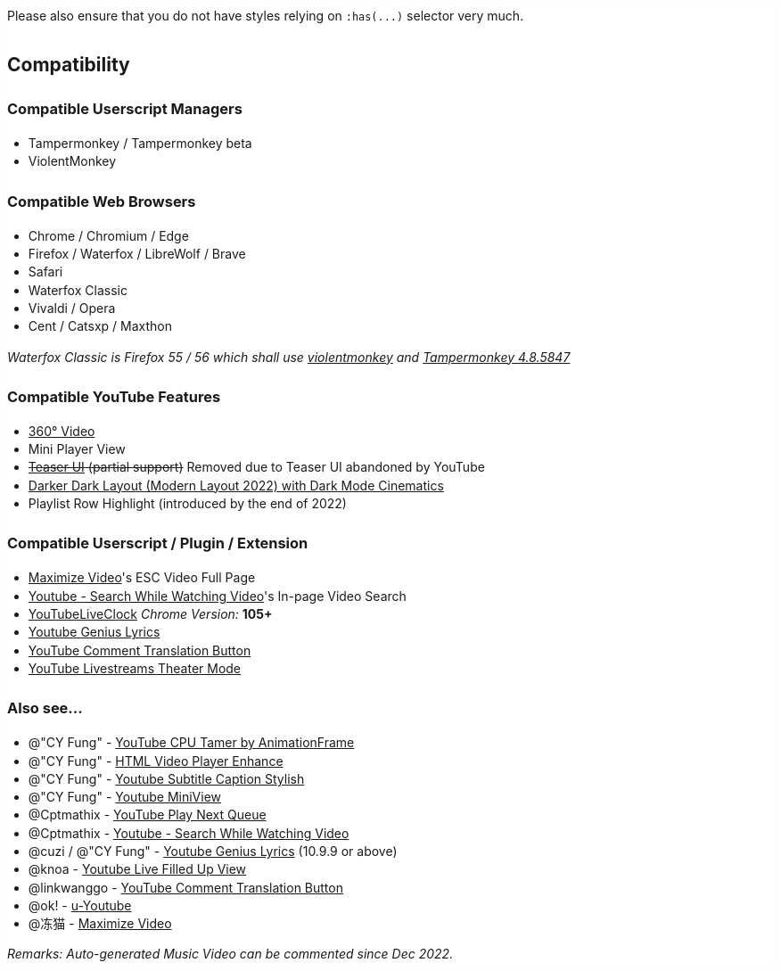 Please also ensure that you do not have styles relying on `:has(...)` selector very much.

## Compatibility

### Compatible Userscript Managers

* Tampermonkey / Tampermonkey beta
* ViolentMonkey

### Compatible Web Browsers

* Chrome / Chromium / Edge
* Firefox / Waterfox / LibreWolf / Brave
* Safari
* Waterfox Classic
* Vivaldi / Opera
* Cent / Catsxp / Maxthon

*Waterfox Classic is Firefox 55 / 56 which shall use [violentmonkey](https://addons.mozilla.org/en-US/firefox/addon/violentmonkey/) and [Tampermonkey 4.8.5847](https://addons.mozilla.org/firefox/downloads/file/1076900/tampermonkey-4.8.5847.xpi)*

### Compatible YouTube Features

* [360° Video](https://www.youtube.com/watch?v=2h3pbdTPu6Q)
* Mini Player View
* ~~[Teaser UI](https://www.socialmediatoday.com/news/youtubes-moving-the-placement-of-video-comments-on-desktop/624325/) (partial support)~~ Removed due to Teaser UI abandoned by YouTube
* [Darker Dark Layout (Modern Layout 2022) with Dark Mode Cinematics](https://9to5google.com/2022/10/26/new-dark-youtube-gallery/)
* Playlist Row Highlight (introduced by the end of 2022)

### Compatible Userscript / Plugin / Extension

* [Maximize Video](https://greasyfork.org/scripts/4870)'s ESC Video Full Page
* [Youtube - Search While Watching Video](https://greasyfork.org/scripts/29451-youtube-search-while-watching-video)'s In-page Video Search
* [YouTubeLiveClock](https://chrome.google.com/webstore/detail/youtubeliveclock/chpodcedholiggcllnmmjlnghllddgmj) *Chrome Version:* **105+**
* [Youtube Genius Lyrics](https://greasyfork.org/en/scripts/386259-youtube-genius-lyrics)
* [YouTube Comment Translation Button](https://greasyfork.org/scripts/456108)
* [YouTube Livestreams Theater Mode](https://www.napalighost.com/youtube-livestreams-theater-mode)

### Also see...

* @"CY Fung" - [YouTube CPU Tamer by AnimationFrame](https://greasyfork.org/scripts/431573-youtube-cpu-tamer-by-animationframe)
* @"CY Fung" - [HTML Video Player Enhance](https://greasyfork.org/scripts/390143-html5-video-player-enhance)
* @"CY Fung" - [Youtube Subtitle Caption Stylish](https://greasyfork.org/scripts/458161-youtube-subtitle-caption-stylish)
* @"CY Fung" - [Youtube MiniView](https://greasyfork.org/scripts/429064-youtube-miniview)
* @Cptmathix - [YouTube Play Next Queue](https://greasyfork.org/scripts/28678-youtube-play-next-queue)
* @Cptmathix - [Youtube - Search While Watching Video](https://greasyfork.org/scripts/29451-youtube-search-while-watching-video)
* @cuzi / @"CY Fung" - [Youtube Genius Lyrics](https://github.com/cvzi/Youtube-Genius-Lyrics-userscript) (10.9.9 or above)
* @knoa - [Youtube Live Filled Up View](https://greasyfork.org/scripts/394945-youtube-live-filled-up-view)
* @linkwanggo - [YouTube Comment Translation Button](https://greasyfork.org/scripts/456108)
* @ok! - [u-Youtube](https://greasyfork.org/scripts/442317-u-youtube)
* @冻猫 - [Maximize Video](https://greasyfork.org/scripts/4870)

*Remarks: Auto-generated Music Video can be commented since Dec 2022.*
